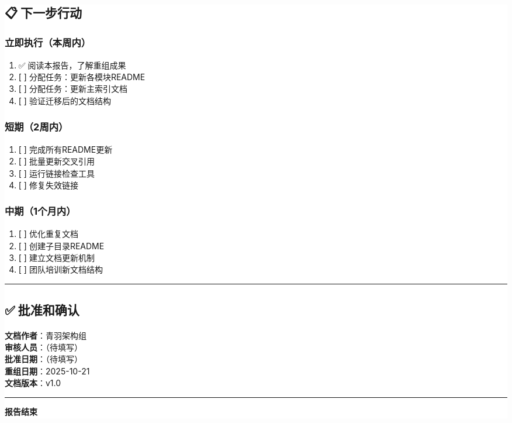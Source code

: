 ## 📋 下一步行动

### 立即执行（本周内）

1. ✅ 阅读本报告，了解重组成果
2. [ ] 分配任务：更新各模块README
3. [ ] 分配任务：更新主索引文档
4. [ ] 验证迁移后的文档结构

### 短期（2周内）

1. [ ] 完成所有README更新
2. [ ] 批量更新交叉引用
3. [ ] 运行链接检查工具
4. [ ] 修复失效链接

### 中期（1个月内）

1. [ ] 优化重复文档
2. [ ] 创建子目录README
3. [ ] 建立文档更新机制
4. [ ] 团队培训新文档结构

---

## ✅ 批准和确认

**文档作者**：青羽架构组  
**审核人员**：（待填写）  
**批准日期**：（待填写）  
**重组日期**：2025-10-21  
**文档版本**：v1.0

---

**报告结束**
